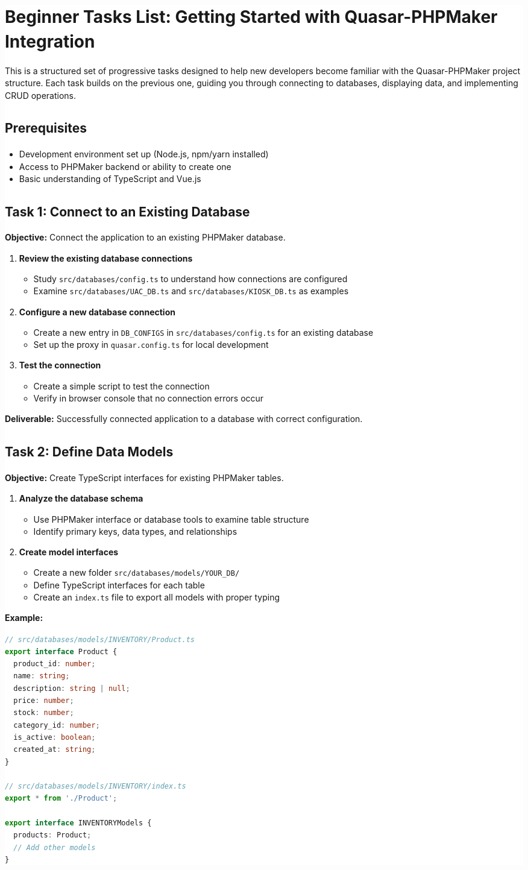 # Beginner Tasks List: Getting Started with Quasar-PHPMaker Integration

This is a structured set of progressive tasks designed to help new developers become familiar with the Quasar-PHPMaker project structure. Each task builds on the previous one, guiding you through connecting to databases, displaying data, and implementing CRUD operations.

## Prerequisites
- Development environment set up (Node.js, npm/yarn installed)
- Access to PHPMaker backend or ability to create one
- Basic understanding of TypeScript and Vue.js

## Task 1: Connect to an Existing Database
**Objective:** Connect the application to an existing PHPMaker database.

1. **Review the existing database connections**
   - Study `src/databases/config.ts` to understand how connections are configured
   - Examine `src/databases/UAC_DB.ts` and `src/databases/KIOSK_DB.ts` as examples

2. **Configure a new database connection**
   - Create a new entry in `DB_CONFIGS` in `src/databases/config.ts` for an existing database
   - Set up the proxy in `quasar.config.ts` for local development

3. **Test the connection**
   - Create a simple script to test the connection
   - Verify in browser console that no connection errors occur

**Deliverable:** Successfully connected application to a database with correct configuration.

## Task 2: Define Data Models
**Objective:** Create TypeScript interfaces for existing PHPMaker tables.

1. **Analyze the database schema**
   - Use PHPMaker interface or database tools to examine table structure
   - Identify primary keys, data types, and relationships

2. **Create model interfaces**
   - Create a new folder `src/databases/models/YOUR_DB/` 
   - Define TypeScript interfaces for each table
   - Create an `index.ts` file to export all models with proper typing

**Example:**
```typescript
// src/databases/models/INVENTORY/Product.ts
export interface Product {
  product_id: number;
  name: string;
  description: string | null;
  price: number;
  stock: number;
  category_id: number;
  is_active: boolean;
  created_at: string;
}

// src/databases/models/INVENTORY/index.ts
export * from './Product';

export interface INVENTORYModels {
  products: Product;
  // Add other models
}
```
